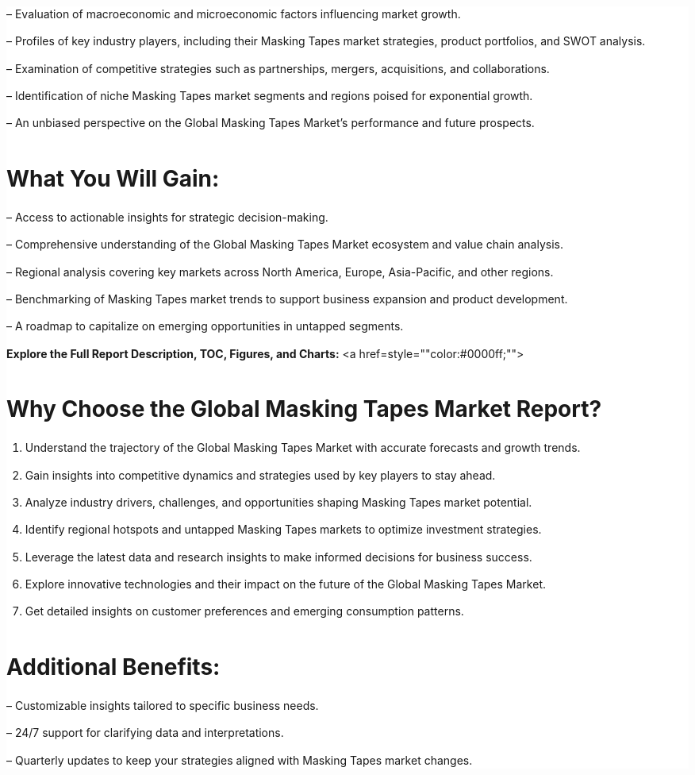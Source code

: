– Evaluation of macroeconomic and microeconomic factors influencing market growth.

– Profiles of key industry players, including their Masking Tapes market strategies, product portfolios, and SWOT analysis.

– Examination of competitive strategies such as partnerships, mergers, acquisitions, and collaborations.

– Identification of niche Masking Tapes market segments and regions poised for exponential growth.

– An unbiased perspective on the Global Masking Tapes Market’s performance and future prospects.

# <strong>What You Will Gain:</strong>

– Access to actionable insights for strategic decision-making.

– Comprehensive understanding of the Global Masking Tapes Market ecosystem and value chain analysis.

– Regional analysis covering key markets across North America, Europe, Asia-Pacific, and other regions.

– Benchmarking of Masking Tapes market trends to support business expansion and product development.

– A roadmap to capitalize on emerging opportunities in untapped segments.

<strong>Explore the Full Report Description, TOC, Figures, and Charts:</strong>
<a href=style=""color:#0000ff;""></a>

# <strong>Why Choose the Global Masking Tapes Market Report?</strong>

1. Understand the trajectory of the Global Masking Tapes Market with accurate forecasts and growth trends.

2. Gain insights into competitive dynamics and strategies used by key players to stay ahead.

3. Analyze industry drivers, challenges, and opportunities shaping Masking Tapes market potential.

4. Identify regional hotspots and untapped Masking Tapes markets to optimize investment strategies.

5. Leverage the latest data and research insights to make informed decisions for business success.

6. Explore innovative technologies and their impact on the future of the Global Masking Tapes Market.

7. Get detailed insights on customer preferences and emerging consumption patterns.

# <strong>Additional Benefits:</strong>

– Customizable insights tailored to specific business needs.

– 24/7 support for clarifying data and interpretations.

– Quarterly updates to keep your strategies aligned with Masking Tapes market changes.
